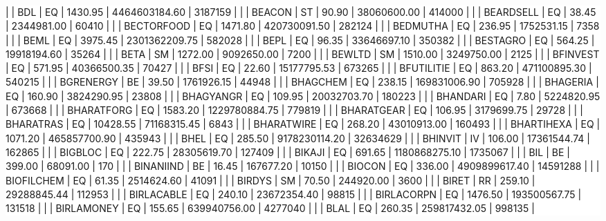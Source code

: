 |  | BDL | EQ | 1430.95 | 4464603184.60 | 3187159 |
|  | BEACON | ST | 90.90 | 38060600.00 | 414000 |
|  | BEARDSELL | EQ | 38.45 | 2344981.00 | 60410 |
|  | BECTORFOOD | EQ | 1471.80 | 420730091.50 | 282124 |
|  | BEDMUTHA | EQ | 236.95 | 1752531.15 | 7358 |
|  | BEML | EQ | 3975.45 | 2301362209.75 | 582028 |
|  | BEPL | EQ | 96.35 | 33646697.10 | 350382 |
|  | BESTAGRO | EQ | 564.25 | 19918194.60 | 35264 |
|  | BETA | SM | 1272.00 | 9092650.00 | 7200 |
|  | BEWLTD | SM | 1510.00 | 3249750.00 | 2125 |
|  | BFINVEST | EQ | 571.95 | 40366500.35 | 70427 |
|  | BFSI | EQ | 22.60 | 15177795.53 | 673265 |
|  | BFUTILITIE | EQ | 863.20 | 471100895.30 | 540215 |
|  | BGRENERGY | BE | 39.50 | 1761926.15 | 44948 |
|  | BHAGCHEM | EQ | 238.15 | 169831006.90 | 705928 |
|  | BHAGERIA | EQ | 160.90 | 3824290.95 | 23808 |
|  | BHAGYANGR | EQ | 109.95 | 20032703.70 | 180223 |
|  | BHANDARI | EQ | 7.80 | 5224820.95 | 673668 |
|  | BHARATFORG | EQ | 1583.20 | 1229780884.75 | 779819 |
|  | BHARATGEAR | EQ | 106.95 | 3179699.75 | 29728 |
|  | BHARATRAS | EQ | 10428.55 | 71168315.45 | 6843 |
|  | BHARATWIRE | EQ | 268.20 | 43010913.00 | 160493 |
|  | BHARTIHEXA | EQ | 1071.20 | 465857700.90 | 435943 |
|  | BHEL | EQ | 285.50 | 9178230114.20 | 32634629 |
|  | BHINVIT | IV | 106.00 | 17361544.74 | 162865 |
|  | BIGBLOC | EQ | 222.75 | 28305619.70 | 127409 |
|  | BIKAJI | EQ | 691.65 | 1180868275.10 | 1735067 |
|  | BIL | BE | 399.00 | 68091.00 | 170 |
|  | BINANIIND | BE | 16.45 | 167677.20 | 10150 |
|  | BIOCON | EQ | 336.00 | 4909899617.40 | 14591288 |
|  | BIOFILCHEM | EQ | 61.35 | 2514624.60 | 41091 |
|  | BIRDYS | SM | 70.50 | 244920.00 | 3600 |
|  | BIRET | RR | 259.10 | 29288845.44 | 112953 |
|  | BIRLACABLE | EQ | 240.10 | 23672354.40 | 98815 |
|  | BIRLACORPN | EQ | 1476.50 | 193500567.75 | 131518 |
|  | BIRLAMONEY | EQ | 155.65 | 639940756.00 | 4277040 |
|  | BLAL | EQ | 260.35 | 259817432.05 | 998135 |